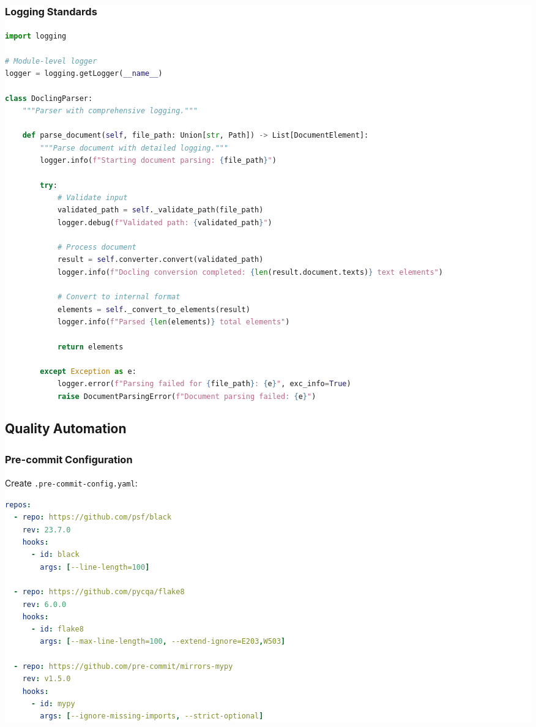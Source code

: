 ### Logging Standards

```python
import logging

# Module-level logger
logger = logging.getLogger(__name__)

class DoclingParser:
    """Parser with comprehensive logging."""
    
    def parse_document(self, file_path: Union[str, Path]) -> List[DocumentElement]:
        """Parse document with detailed logging."""
        logger.info(f"Starting document parsing: {file_path}")
        
        try:
            # Validate input
            validated_path = self._validate_path(file_path)
            logger.debug(f"Validated path: {validated_path}")
            
            # Process document  
            result = self.converter.convert(validated_path)
            logger.info(f"Docling conversion completed: {len(result.document.texts)} text elements")
            
            # Convert to internal format
            elements = self._convert_to_elements(result)
            logger.info(f"Parsed {len(elements)} total elements")
            
            return elements
            
        except Exception as e:
            logger.error(f"Parsing failed for {file_path}: {e}", exc_info=True)
            raise DocumentParsingError(f"Document parsing failed: {e}")
```

## Quality Automation

### Pre-commit Configuration

Create `.pre-commit-config.yaml`:

```yaml
repos:
  - repo: https://github.com/psf/black
    rev: 23.7.0
    hooks:
      - id: black
        args: [--line-length=100]
        
  - repo: https://github.com/pycqa/flake8  
    rev: 6.0.0
    hooks:
      - id: flake8
        args: [--max-line-length=100, --extend-ignore=E203,W503]
        
  - repo: https://github.com/pre-commit/mirrors-mypy
    rev: v1.5.0  
    hooks:
      - id: mypy
        args: [--ignore-missing-imports, --strict-optional]
```
